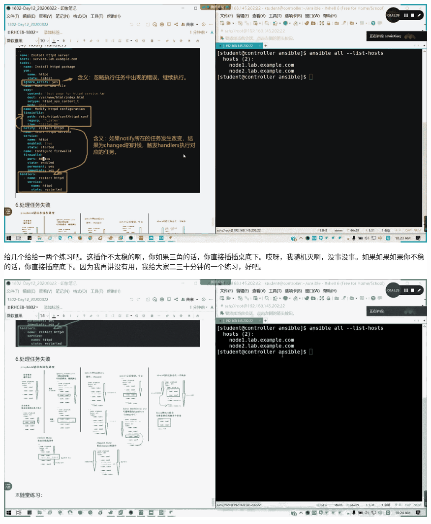![](img/e9e148d20df93849171bc620a53b2ff2_50.png)

给几个给给一两个练习吧。这插作不太稳的啊，你如果三角的话，你直接插插桌底下。哎呀，我随机灭啊，没事没事。如果如果如果你不稳的话，你直接插座底下。因为我再讲没有用，我给大家二三十分钟的一个练习，好吧。



![](img/e9e148d20df93849171bc620a53b2ff2_52.png)
